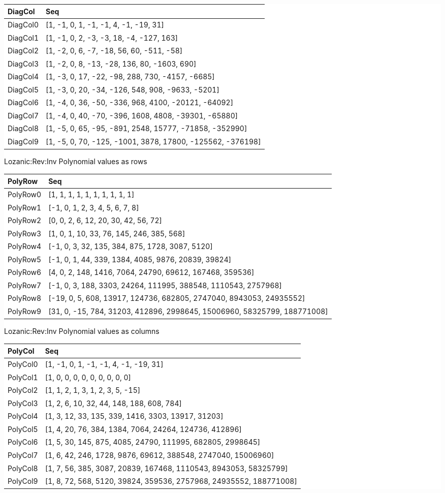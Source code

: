 | DiagCol  |   Seq  |
| :---     |  :---  |
| DiagCol0 | [1, -1, 0, 1, -1, -1, 4, -1, -19, 31] |
| DiagCol1 | [1, -1, 0, 2, -3, -3, 18, -4, -127, 163] |
| DiagCol2 | [1, -2, 0, 6, -7, -18, 56, 60, -511, -58] |
| DiagCol3 | [1, -2, 0, 8, -13, -28, 136, 80, -1603, 690] |
| DiagCol4 | [1, -3, 0, 17, -22, -98, 288, 730, -4157, -6685] |
| DiagCol5 | [1, -3, 0, 20, -34, -126, 548, 908, -9633, -5201] |
| DiagCol6 | [1, -4, 0, 36, -50, -336, 968, 4100, -20121, -64092] |
| DiagCol7 | [1, -4, 0, 40, -70, -396, 1608, 4808, -39301, -65880] |
| DiagCol8 | [1, -5, 0, 65, -95, -891, 2548, 15777, -71858, -352990] |
| DiagCol9 | [1, -5, 0, 70, -125, -1001, 3878, 17800, -125562, -376198] |

Lozanic:Rev:Inv Polynomial values as rows

| PolyRow  |   Seq  |
| :---     |  :---  |
| PolyRow0 | [1, 1, 1, 1, 1, 1, 1, 1, 1, 1] |
| PolyRow1 | [-1, 0, 1, 2, 3, 4, 5, 6, 7, 8] |
| PolyRow2 | [0, 0, 2, 6, 12, 20, 30, 42, 56, 72] |
| PolyRow3 | [1, 0, 1, 10, 33, 76, 145, 246, 385, 568] |
| PolyRow4 | [-1, 0, 3, 32, 135, 384, 875, 1728, 3087, 5120] |
| PolyRow5 | [-1, 0, 1, 44, 339, 1384, 4085, 9876, 20839, 39824] |
| PolyRow6 | [4, 0, 2, 148, 1416, 7064, 24790, 69612, 167468, 359536] |
| PolyRow7 | [-1, 0, 3, 188, 3303, 24264, 111995, 388548, 1110543, 2757968] |
| PolyRow8 | [-19, 0, 5, 608, 13917, 124736, 682805, 2747040, 8943053, 24935552] |
| PolyRow9 | [31, 0, -15, 784, 31203, 412896, 2998645, 15006960, 58325799, 188771008] |

Lozanic:Rev:Inv Polynomial values as columns

| PolyCol  |   Seq  |
| :---     |  :---  |
| PolyCol0 | [1, -1, 0, 1, -1, -1, 4, -1, -19, 31] |
| PolyCol1 | [1, 0, 0, 0, 0, 0, 0, 0, 0, 0] |
| PolyCol2 | [1, 1, 2, 1, 3, 1, 2, 3, 5, -15] |
| PolyCol3 | [1, 2, 6, 10, 32, 44, 148, 188, 608, 784] |
| PolyCol4 | [1, 3, 12, 33, 135, 339, 1416, 3303, 13917, 31203] |
| PolyCol5 | [1, 4, 20, 76, 384, 1384, 7064, 24264, 124736, 412896] |
| PolyCol6 | [1, 5, 30, 145, 875, 4085, 24790, 111995, 682805, 2998645] |
| PolyCol7 | [1, 6, 42, 246, 1728, 9876, 69612, 388548, 2747040, 15006960] |
| PolyCol8 | [1, 7, 56, 385, 3087, 20839, 167468, 1110543, 8943053, 58325799] |
| PolyCol9 | [1, 8, 72, 568, 5120, 39824, 359536, 2757968, 24935552, 188771008] |

